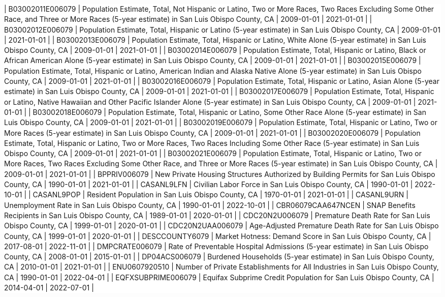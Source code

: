 | B03002011E006079          | Population Estimate, Total, Not Hispanic or Latino, Two or More Races, Two Races Excluding Some Other Race, and Three or More Races (5-year estimate) in San Luis Obispo County, CA | 2009-01-01          | 2021-01-01        |
| B03002012E006079          | Population Estimate, Total, Hispanic or Latino (5-year estimate) in San Luis Obispo County, CA                                                                                      | 2009-01-01          | 2021-01-01        |
| B03002013E006079          | Population Estimate, Total, Hispanic or Latino, White Alone (5-year estimate) in San Luis Obispo County, CA                                                                         | 2009-01-01          | 2021-01-01        |
| B03002014E006079          | Population Estimate, Total, Hispanic or Latino, Black or African American Alone (5-year estimate) in San Luis Obispo County, CA                                                     | 2009-01-01          | 2021-01-01        |
| B03002015E006079          | Population Estimate, Total, Hispanic or Latino, American Indian and Alaska Native Alone (5-year estimate) in San Luis Obispo County, CA                                             | 2009-01-01          | 2021-01-01        |
| B03002016E006079          | Population Estimate, Total, Hispanic or Latino, Asian Alone (5-year estimate) in San Luis Obispo County, CA                                                                         | 2009-01-01          | 2021-01-01        |
| B03002017E006079          | Population Estimate, Total, Hispanic or Latino, Native Hawaiian and Other Pacific Islander Alone (5-year estimate) in San Luis Obispo County, CA                                    | 2009-01-01          | 2021-01-01        |
| B03002018E006079          | Population Estimate, Total, Hispanic or Latino, Some Other Race Alone (5-year estimate) in San Luis Obispo County, CA                                                               | 2009-01-01          | 2021-01-01        |
| B03002019E006079          | Population Estimate, Total, Hispanic or Latino, Two or More Races (5-year estimate) in San Luis Obispo County, CA                                                                   | 2009-01-01          | 2021-01-01        |
| B03002020E006079          | Population Estimate, Total, Hispanic or Latino, Two or More Races, Two Races Including Some Other Race (5-year estimate) in San Luis Obispo County, CA                              | 2009-01-01          | 2021-01-01        |
| B03002021E006079          | Population Estimate, Total, Hispanic or Latino, Two or More Races, Two Races Excluding Some Other Race, and Three or More Races (5-year estimate) in San Luis Obispo County, CA     | 2009-01-01          | 2021-01-01        |
| BPPRIV006079              | New Private Housing Structures Authorized by Building Permits for San Luis Obispo County, CA                                                                                        | 1990-01-01          | 2021-01-01        |
| CASANL9LFN                | Civilian Labor Force in San Luis Obispo County, CA                                                                                                                                  | 1990-01-01          | 2022-10-01        |
| CASANL9POP                | Resident Population in San Luis Obispo County, CA                                                                                                                                   | 1970-01-01          | 2021-01-01        |
| CASANL9URN                | Unemployment Rate in San Luis Obispo County, CA                                                                                                                                     | 1990-01-01          | 2022-10-01        |
| CBR06079CAA647NCEN        | SNAP Benefits Recipients in San Luis Obispo County, CA                                                                                                                              | 1989-01-01          | 2020-01-01        |
| CDC20N2U006079            | Premature Death Rate for San Luis Obispo County, CA                                                                                                                                 | 1999-01-01          | 2020-01-01        |
| CDC20N2UAA006079          | Age-Adjusted Premature Death Rate for San Luis Obispo County, CA                                                                                                                    | 1999-01-01          | 2020-01-01        |
| DESCCOUNTY6079            | Market Hotness: Demand Score in San Luis Obispo County, CA                                                                                                                          | 2017-08-01          | 2022-11-01        |
| DMPCRATE006079            | Rate of Preventable Hospital Admissions (5-year estimate) in San Luis Obispo County, CA                                                                                             | 2008-01-01          | 2015-01-01        |
| DP04ACS006079             | Burdened Households (5-year estimate) in San Luis Obispo County, CA                                                                                                                 | 2010-01-01          | 2021-01-01        |
| ENU0607920510             | Number of Private Establishments for All Industries in San Luis Obispo County, CA                                                                                                   | 1990-01-01          | 2022-04-01        |
| EQFXSUBPRIME006079        | Equifax Subprime Credit Population for San Luis Obispo County, CA                                                                                                                   | 2014-04-01          | 2022-07-01        |